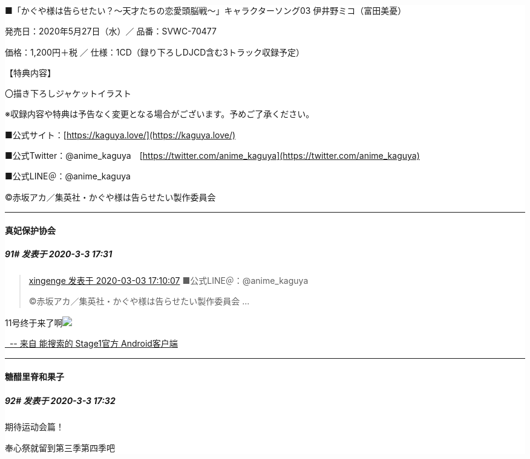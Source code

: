 
■「かぐや様は告らせたい？～天才たちの恋愛頭脳戦～」キャラクターソング03 伊井野ミコ（富田美憂）

発売日：2020年5月27日（水）／ 品番：SVWC-70477

価格：1,200円＋税 ／ 仕様：1CD（録り下ろしDJCD含む3トラック収録予定）


【特典内容】

〇描き下ろしジャケットイラスト


※収録内容や特典は予告なく変更となる場合がございます。予めご了承ください。



■公式サイト：[https://kaguya.love/](https://kaguya.love/)

■公式Twitter：@anime_kaguya　[https://twitter.com/anime_kaguya](https://twitter.com/anime_kaguya)

■公式LINE＠：@anime_kaguya



©赤坂アカ／集英社・かぐや様は告らせたい製作委員会







-----

####  真妃保护协会  
##### 91#       发表于 2020-3-3 17:31



<blockquote><a href="httphttps://bbs.saraba1st.com/2b/forum.php?mod=redirect&amp;goto=findpost&amp;pid=46604342&amp;ptid=1860270" target="_blank">xingenge 发表于 2020-03-03 17:10:07</a>
■公式LINE＠：@anime_kaguya



©赤坂アカ／集英社・かぐや様は告らせたい製作委員会 ...</blockquote>11号终于来了啊<img src="https://static.saraba1st.com/image/smiley/face2017/037.png" referrerpolicy="no-referrer">

[  -- 来自 能搜索的 Stage1官方 Android客户端](https://www.coolapk.com/apk/140634)







-----

####  糖醋里脊和果子  
##### 92#       发表于 2020-3-3 17:32




期待运动会篇！

奉心祭就留到第三季第四季吧

